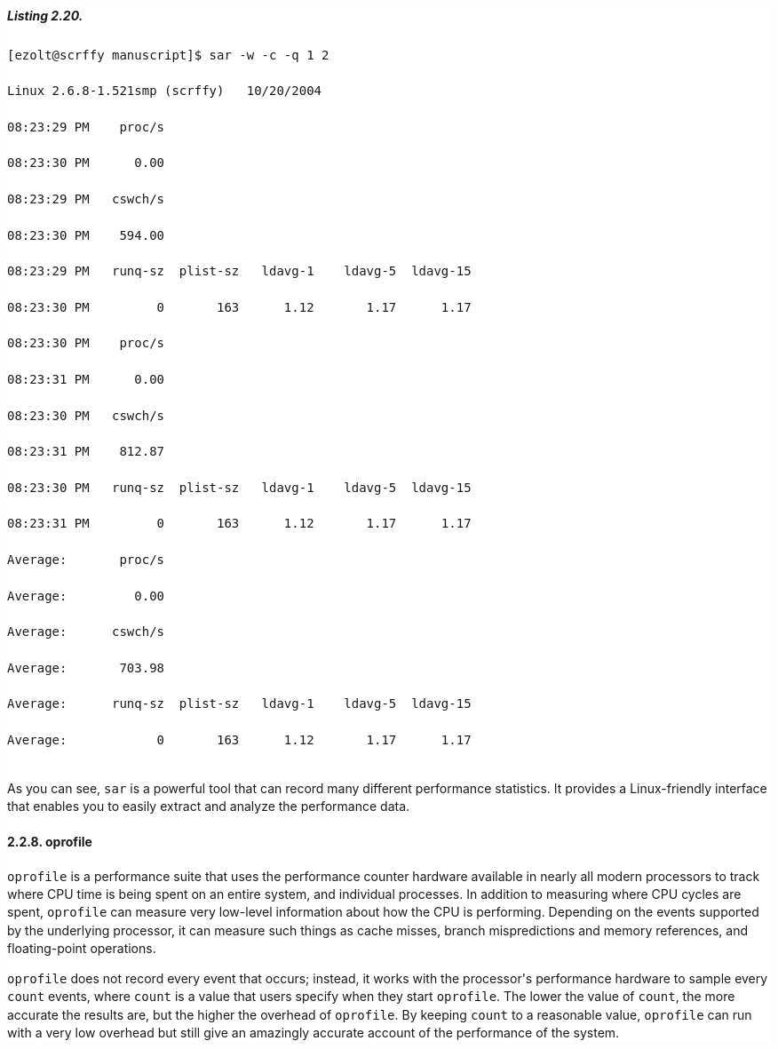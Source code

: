<a name="ch02ex20"></a>

##### Listing 2.20\.

<pre>[ezolt@scrffy manuscript]$ sar -w -c -q 1 2

Linux 2.6.8-1.521smp (scrffy)   10/20/2004

08:23:29 PM    proc/s

08:23:30 PM      0.00

08:23:29 PM   cswch/s

08:23:30 PM    594.00

08:23:29 PM   runq-sz  plist-sz   ldavg-1    ldavg-5  ldavg-15

08:23:30 PM         0       163      1.12       1.17      1.17

08:23:30 PM    proc/s

08:23:31 PM      0.00

08:23:30 PM   cswch/s

08:23:31 PM    812.87

08:23:30 PM   runq-sz  plist-sz   ldavg-1    ldavg-5  ldavg-15

08:23:31 PM         0       163      1.12       1.17      1.17

Average:       proc/s

Average:         0.00

Average:      cswch/s

Average:       703.98

Average:      runq-sz  plist-sz   ldavg-1    ldavg-5  ldavg-15

Average:            0       163      1.12       1.17      1.17

</pre>

As you can see, <tt>sar</tt> is a powerful tool that can record many different performance statistics. It provides a Linux-friendly interface that enables you to easily extract and analyze the performance <a name="iddle0332"></a><a name="iddle0333"></a><a name="iddle0334"></a>data.

<a name="ch02lev2sec12"></a>

#### 2.2.8\. oprofile

<tt>oprofile</tt> is a <a name="iddle0335"></a><a name="iddle0336"></a><a name="iddle0337"></a>performance suite that uses the performance counter hardware available in nearly all modern processors to track where CPU time is being spent on an entire system, and individual processes. In addition to measuring where CPU cycles are spent, <tt>oprofile</tt> can measure very low-level information about how the CPU is performing. Depending on the events supported by the underlying processor, it can measure such things as cache misses, branch mispredictions and memory references, and floating-point operations.

<tt>oprofile</tt> does not record every event that occurs; instead, it works with the processor's performance hardware to sample every <tt>count</tt> events, where <tt>count</tt> is a value that users specify when they start <tt>oprofile</tt>. The lower the value of <tt>count</tt>, the more accurate the results are, but the higher the overhead of <tt>oprofile</tt>. By keeping <tt>count</tt> to a reasonable value, <tt>oprofile</tt> can run with a very low overhead but still give an amazingly accurate account of the performance of the system.
